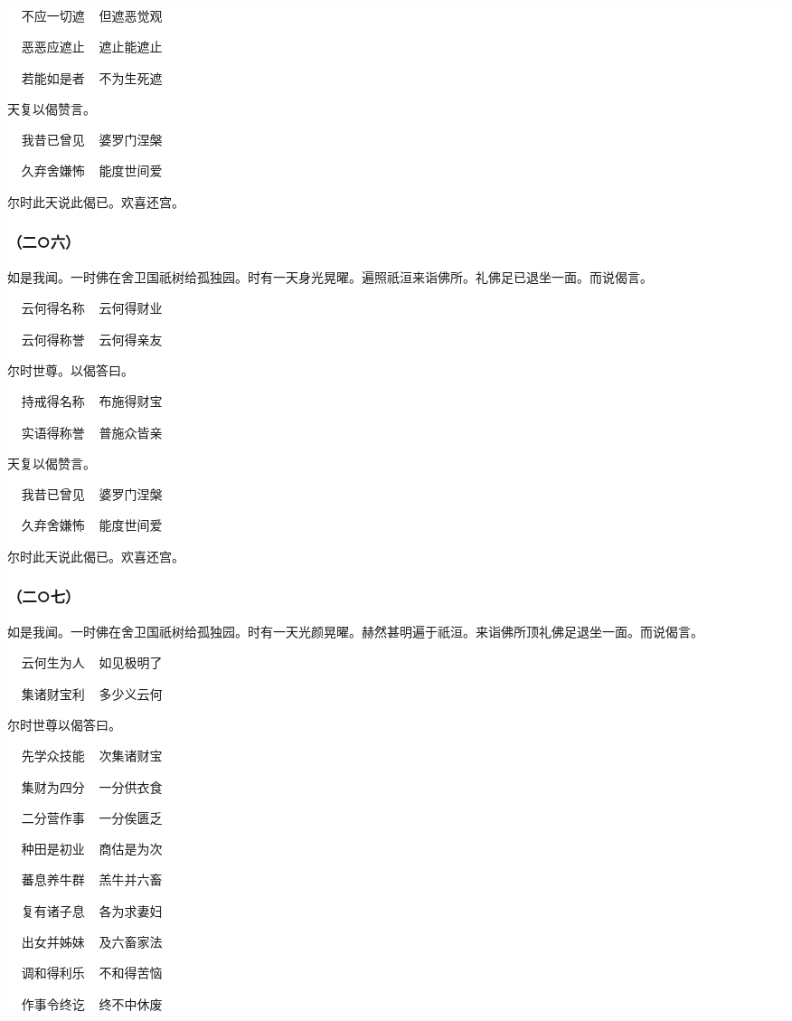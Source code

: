 &nbsp;&nbsp;&nbsp;&nbsp;不应一切遮&nbsp;&nbsp;&nbsp;&nbsp;但遮恶觉观

&nbsp;&nbsp;&nbsp;&nbsp;恶恶应遮止&nbsp;&nbsp;&nbsp;&nbsp;遮止能遮止

&nbsp;&nbsp;&nbsp;&nbsp;若能如是者&nbsp;&nbsp;&nbsp;&nbsp;不为生死遮

天复以偈赞言。

&nbsp;&nbsp;&nbsp;&nbsp;我昔已曾见&nbsp;&nbsp;&nbsp;&nbsp;婆罗门涅槃

&nbsp;&nbsp;&nbsp;&nbsp;久弃舍嫌怖&nbsp;&nbsp;&nbsp;&nbsp;能度世间爱

尔时此天说此偈已。欢喜还宫。

### （二○六）<a name="206"></a>

如是我闻。一时佛在舍卫国祇树给孤独园。时有一天身光晃曜。遍照祇洹来诣佛所。礼佛足已退坐一面。而说偈言。

&nbsp;&nbsp;&nbsp;&nbsp;云何得名称&nbsp;&nbsp;&nbsp;&nbsp;云何得财业

&nbsp;&nbsp;&nbsp;&nbsp;云何得称誉&nbsp;&nbsp;&nbsp;&nbsp;云何得亲友

尔时世尊。以偈答曰。

&nbsp;&nbsp;&nbsp;&nbsp;持戒得名称&nbsp;&nbsp;&nbsp;&nbsp;布施得财宝

&nbsp;&nbsp;&nbsp;&nbsp;实语得称誉&nbsp;&nbsp;&nbsp;&nbsp;普施众皆亲

天复以偈赞言。

&nbsp;&nbsp;&nbsp;&nbsp;我昔已曾见&nbsp;&nbsp;&nbsp;&nbsp;婆罗门涅槃

&nbsp;&nbsp;&nbsp;&nbsp;久弃舍嫌怖&nbsp;&nbsp;&nbsp;&nbsp;能度世间爱

尔时此天说此偈已。欢喜还宫。

### （二○七）<a name="207"></a>

如是我闻。一时佛在舍卫国祇树给孤独园。时有一天光颜晃曜。赫然甚明遍于祇洹。来诣佛所顶礼佛足退坐一面。而说偈言。

&nbsp;&nbsp;&nbsp;&nbsp;云何生为人&nbsp;&nbsp;&nbsp;&nbsp;如见极明了

&nbsp;&nbsp;&nbsp;&nbsp;集诸财宝利&nbsp;&nbsp;&nbsp;&nbsp;多少义云何

尔时世尊以偈答曰。

&nbsp;&nbsp;&nbsp;&nbsp;先学众技能&nbsp;&nbsp;&nbsp;&nbsp;次集诸财宝

&nbsp;&nbsp;&nbsp;&nbsp;集财为四分&nbsp;&nbsp;&nbsp;&nbsp;一分供衣食

&nbsp;&nbsp;&nbsp;&nbsp;二分营作事&nbsp;&nbsp;&nbsp;&nbsp;一分俟匮乏

&nbsp;&nbsp;&nbsp;&nbsp;种田是初业&nbsp;&nbsp;&nbsp;&nbsp;商估是为次

&nbsp;&nbsp;&nbsp;&nbsp;蕃息养牛群&nbsp;&nbsp;&nbsp;&nbsp;羔牛并六畜

&nbsp;&nbsp;&nbsp;&nbsp;复有诸子息&nbsp;&nbsp;&nbsp;&nbsp;各为求妻妇

&nbsp;&nbsp;&nbsp;&nbsp;出女并姊妹&nbsp;&nbsp;&nbsp;&nbsp;及六畜家法

&nbsp;&nbsp;&nbsp;&nbsp;调和得利乐&nbsp;&nbsp;&nbsp;&nbsp;不和得苦恼

&nbsp;&nbsp;&nbsp;&nbsp;作事令终讫&nbsp;&nbsp;&nbsp;&nbsp;终不中休废
